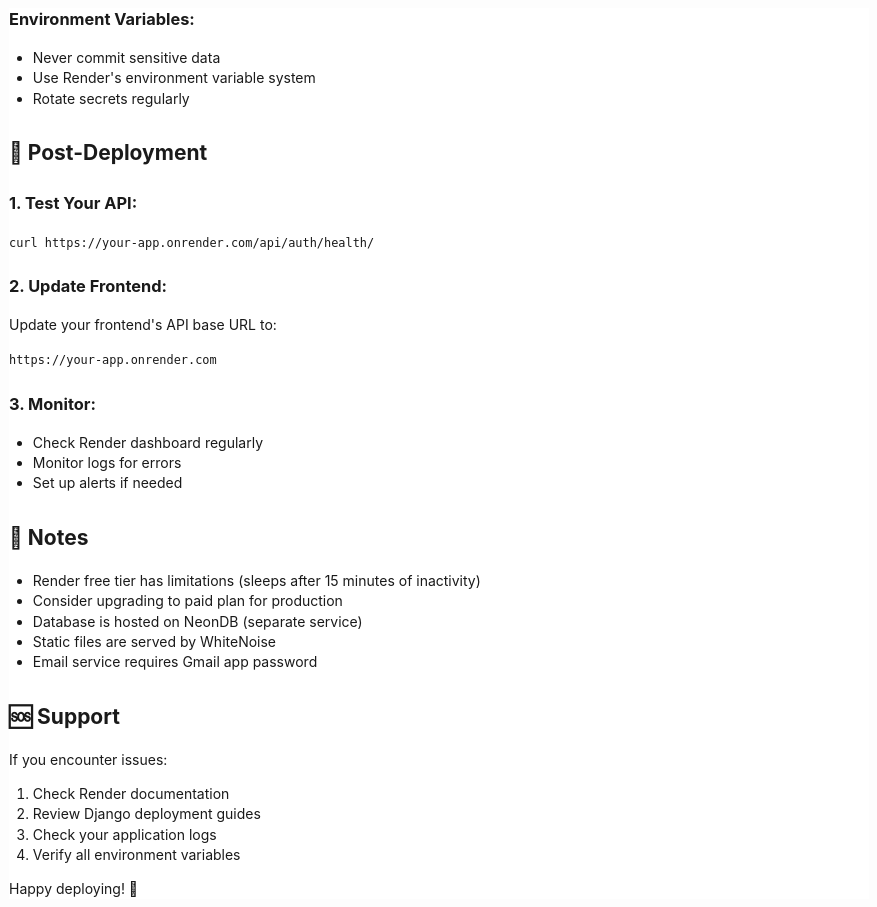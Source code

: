 ### Environment Variables:
- Never commit sensitive data
- Use Render's environment variable system
- Rotate secrets regularly

## 🚀 Post-Deployment

### 1. Test Your API:
```bash
curl https://your-app.onrender.com/api/auth/health/
```

### 2. Update Frontend:
Update your frontend's API base URL to:
```
https://your-app.onrender.com
```

### 3. Monitor:
- Check Render dashboard regularly
- Monitor logs for errors
- Set up alerts if needed

## 📝 Notes

- Render free tier has limitations (sleeps after 15 minutes of inactivity)
- Consider upgrading to paid plan for production
- Database is hosted on NeonDB (separate service)
- Static files are served by WhiteNoise
- Email service requires Gmail app password

## 🆘 Support

If you encounter issues:
1. Check Render documentation
2. Review Django deployment guides
3. Check your application logs
4. Verify all environment variables

Happy deploying! 🎉
